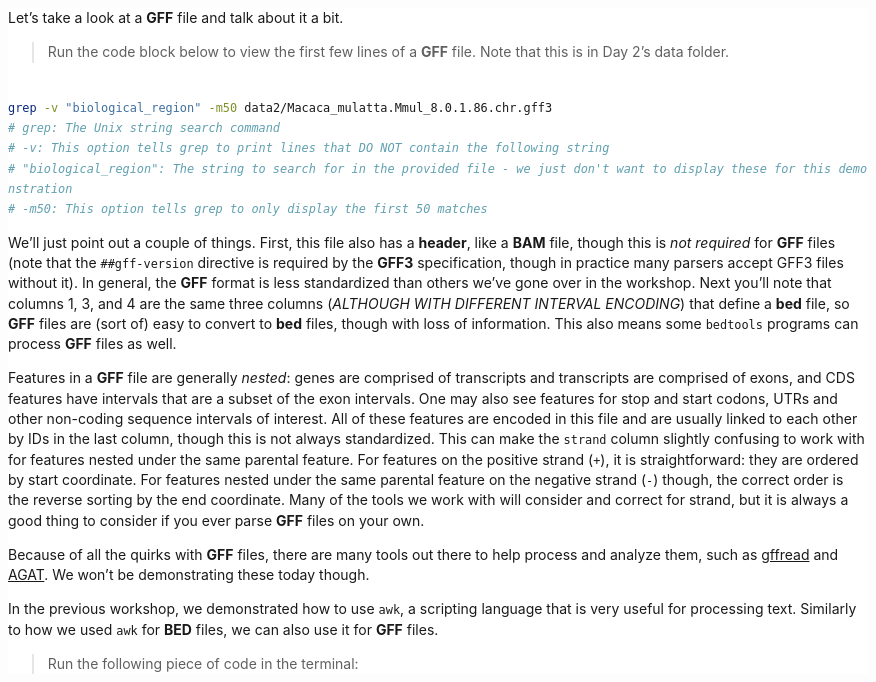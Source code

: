 Let’s take a look at a **GFF** file and talk about it a bit.

> Run the code block below to view the first few lines of a **GFF**
> file. Note that this is in Day 2’s data folder.

``` bash

grep -v "biological_region" -m50 data2/Macaca_mulatta.Mmul_8.0.1.86.chr.gff3
# grep: The Unix string search command
# -v: This option tells grep to print lines that DO NOT contain the following string
# "biological_region": The string to search for in the provided file - we just don't want to display these for this demonstration
# -m50: This option tells grep to only display the first 50 matches
```

We’ll just point out a couple of things. First, this file also has a
**header**, like a **BAM** file, though this is *not required* for
**GFF** files (note that the `##gff-version` directive is required by
the **GFF3** specification, though in practice many parsers accept GFF3
files without it). In general, the **GFF** format is less standardized
than others we’ve gone over in the workshop. Next you’ll note that
columns 1, 3, and 4 are the same three columns (*ALTHOUGH WITH DIFFERENT
INTERVAL ENCODING*) that define a **bed** file, so **GFF** files are
(sort of) easy to convert to **bed** files, though with loss of
information. This also means some `bedtools` programs can process
**GFF** files as well.

Features in a **GFF** file are generally *nested*: genes are comprised
of transcripts and transcripts are comprised of exons, and CDS features
have intervals that are a subset of the exon intervals. One may also see
features for stop and start codons, UTRs and other non-coding sequence
intervals of interest. All of these features are encoded in this file
and are usually linked to each other by IDs in the last column, though
this is not always standardized. This can make the `strand` column
slightly confusing to work with for features nested under the same
parental feature. For features on the positive strand (`+`), it is
straightforward: they are ordered by start coordinate. For features
nested under the same parental feature on the negative strand (`-`)
though, the correct order is the reverse sorting by the end coordinate.
Many of the tools we work with will consider and correct for strand, but
it is always a good thing to consider if you ever parse **GFF** files on
your own.

Because of all the quirks with **GFF** files, there are many tools out
there to help process and analyze them, such as
[gffread](https://github.com/gpertea/gffread) and
[AGAT](https://github.com/NBISweden/AGAT). We won’t be demonstrating
these today though.

In the previous workshop, we demonstrated how to use `awk`, a scripting
language that is very useful for processing text. Similarly to how we
used `awk` for **BED** files, we can also use it for **GFF** files.

> Run the following piece of code in the terminal:
